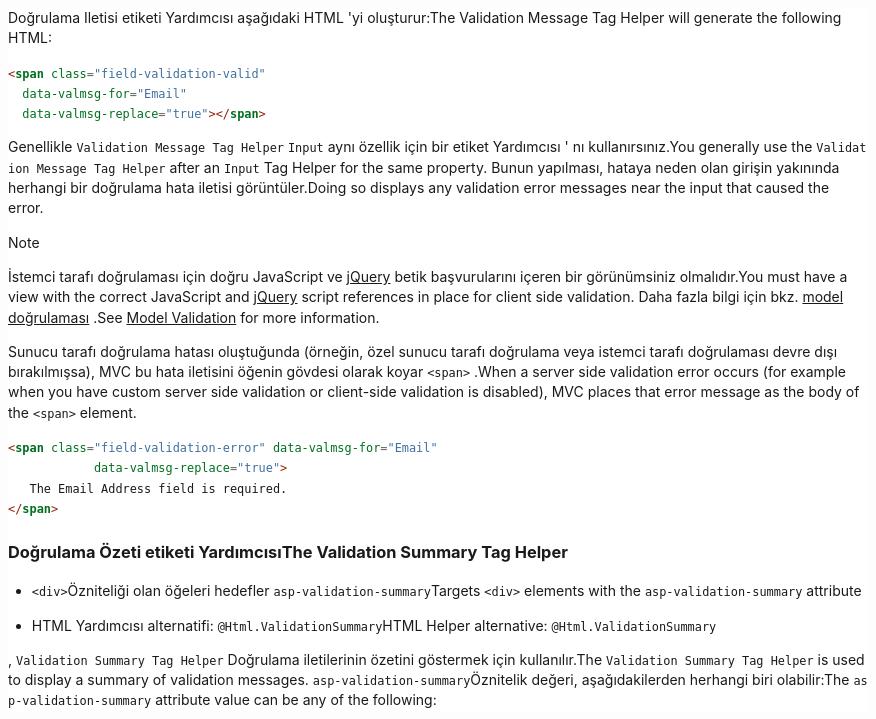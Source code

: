 <span data-ttu-id="8d473-293">Doğrulama Iletisi etiketi Yardımcısı aşağıdaki HTML 'yi oluşturur:</span><span class="sxs-lookup"><span data-stu-id="8d473-293">The Validation Message Tag Helper will generate the following HTML:</span></span>

```html
<span class="field-validation-valid"
  data-valmsg-for="Email"
  data-valmsg-replace="true"></span>
```

<span data-ttu-id="8d473-294">Genellikle `Validation Message Tag Helper` `Input` aynı özellik için bir etiket Yardımcısı ' nı kullanırsınız.</span><span class="sxs-lookup"><span data-stu-id="8d473-294">You generally use the `Validation Message Tag Helper`  after an `Input` Tag Helper for the same property.</span></span> <span data-ttu-id="8d473-295">Bunun yapılması, hataya neden olan girişin yakınında herhangi bir doğrulama hata iletisi görüntüler.</span><span class="sxs-lookup"><span data-stu-id="8d473-295">Doing so displays any validation error messages near the input that caused the error.</span></span>

> [!NOTE]
> <span data-ttu-id="8d473-296">İstemci tarafı doğrulaması için doğru JavaScript ve [jQuery](https://jquery.com/) betik başvurularını içeren bir görünümsiniz olmalıdır.</span><span class="sxs-lookup"><span data-stu-id="8d473-296">You must have a view with the correct JavaScript and [jQuery](https://jquery.com/) script references in place for client side validation.</span></span> <span data-ttu-id="8d473-297">Daha fazla bilgi için bkz. [model doğrulaması](../models/validation.md) .</span><span class="sxs-lookup"><span data-stu-id="8d473-297">See [Model Validation](../models/validation.md) for more information.</span></span>

<span data-ttu-id="8d473-298">Sunucu tarafı doğrulama hatası oluştuğunda (örneğin, özel sunucu tarafı doğrulama veya istemci tarafı doğrulaması devre dışı bırakılmışsa), MVC bu hata iletisini öğenin gövdesi olarak koyar `<span>` .</span><span class="sxs-lookup"><span data-stu-id="8d473-298">When a server side validation error occurs (for example when you have custom server side validation or client-side validation is disabled), MVC places that error message as the body of the `<span>` element.</span></span>

```html
<span class="field-validation-error" data-valmsg-for="Email"
            data-valmsg-replace="true">
   The Email Address field is required.
</span>
```

### <a name="the-validation-summary-tag-helper"></a><span data-ttu-id="8d473-299">Doğrulama Özeti etiketi Yardımcısı</span><span class="sxs-lookup"><span data-stu-id="8d473-299">The Validation Summary Tag Helper</span></span>

* <span data-ttu-id="8d473-300">`<div>`Özniteliği olan öğeleri hedefler `asp-validation-summary`</span><span class="sxs-lookup"><span data-stu-id="8d473-300">Targets `<div>` elements with the `asp-validation-summary` attribute</span></span>

* <span data-ttu-id="8d473-301">HTML Yardımcısı alternatifi: `@Html.ValidationSummary`</span><span class="sxs-lookup"><span data-stu-id="8d473-301">HTML Helper alternative: `@Html.ValidationSummary`</span></span>

<span data-ttu-id="8d473-302">, `Validation Summary Tag Helper`  Doğrulama iletilerinin özetini göstermek için kullanılır.</span><span class="sxs-lookup"><span data-stu-id="8d473-302">The `Validation Summary Tag Helper`  is used to display a summary of validation messages.</span></span> <span data-ttu-id="8d473-303">`asp-validation-summary`Öznitelik değeri, aşağıdakilerden herhangi biri olabilir:</span><span class="sxs-lookup"><span data-stu-id="8d473-303">The `asp-validation-summary` attribute value can be any of the following:</span></span>
